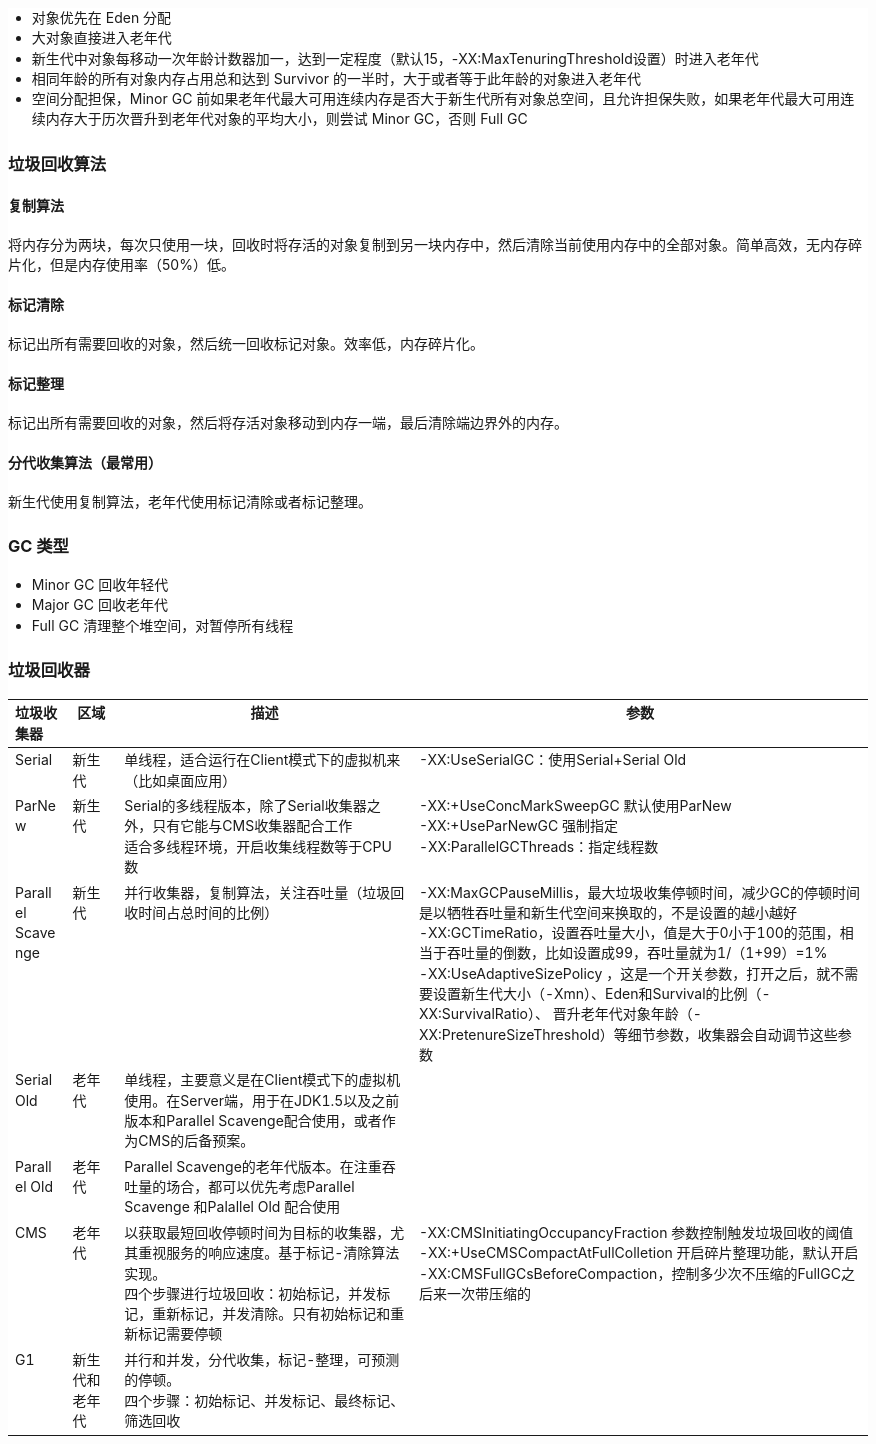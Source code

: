- 对象优先在 Eden 分配
- 大对象直接进入老年代
- 新生代中对象每移动一次年龄计数器加一，达到一定程度（默认15，-XX:MaxTenuringThreshold设置）时进入老年代
- 相同年龄的所有对象内存占用总和达到 Survivor 的一半时，大于或者等于此年龄的对象进入老年代
- 空间分配担保，Minor GC 前如果老年代最大可用连续内存是否大于新生代所有对象总空间，且允许担保失败，如果老年代最大可用连续内存大于历次晋升到老年代对象的平均大小，则尝试 Minor GC，否则 Full GC

### 垃圾回收算法

#### 复制算法

将内存分为两块，每次只使用一块，回收时将存活的对象复制到另一块内存中，然后清除当前使用内存中的全部对象。简单高效，无内存碎片化，但是内存使用率（50%）低。

#### 标记清除

标记出所有需要回收的对象，然后统一回收标记对象。效率低，内存碎片化。

#### 标记整理

标记出所有需要回收的对象，然后将存活对象移动到内存一端，最后清除端边界外的内存。

#### 分代收集算法（最常用）

新生代使用复制算法，老年代使用标记清除或者标记整理。

### GC 类型

- Minor GC 回收年轻代
- Major GC 回收老年代
- Full GC 清理整个堆空间，对暂停所有线程

### 垃圾回收器

| 垃圾收集器        | 区域           | 描述                                                         | 参数                                                         |
| :---------------- | -------------- | ------------------------------------------------------------ | ------------------------------------------------------------ |
| Serial            | 新生代         | 单线程，适合运行在Client模式下的虚拟机来（比如桌面应用）     | -XX:UseSerialGC：使用Serial+Serial Old                       |
| ParNew            | 新生代         | Serial的多线程版本，除了Serial收集器之外，只有它能与CMS收集器配合工作<br>适合多线程环境，开启收集线程数等于CPU数 | -XX:+UseConcMarkSweepGC 默认使用ParNew<br>-XX:+UseParNewGC 强制指定<br>-XX:ParallelGCThreads：指定线程数 |
| Parallel Scavenge | 新生代         | 并行收集器，复制算法，关注吞吐量（垃圾回收时间占总时间的比例） | -XX:MaxGCPauseMillis，最大垃圾收集停顿时间，减少GC的停顿时间是以牺牲吞吐量和新生代空间来换取的，不是设置的越小越好<br>-XX:GCTimeRatio，设置吞吐量大小，值是大于0小于100的范围，相当于吞吐量的倒数，比如设置成99，吞吐量就为1/（1+99）=1%<br>-XX:UseAdaptiveSizePolicy ，这是一个开关参数，打开之后，就不需要设置新生代大小（-Xmn）、Eden和Survival的比例（-XX:SurvivalRatio）、 晋升老年代对象年龄（-XX:PretenureSizeThreshold）等细节参数，收集器会自动调节这些参数 |
| Serial Old        | 老年代         | 单线程，主要意义是在Client模式下的虚拟机使用。在Server端，用于在JDK1.5以及之前版本和Parallel Scavenge配合使用，或者作为CMS的后备预案。 |                                                              |
| Parallel Old      | 老年代         | Parallel Scavenge的老年代版本。在注重吞吐量的场合，都可以优先考虑Parallel Scavenge 和Palallel Old 配合使用 |                                                              |
| CMS               | 老年代         | 以获取最短回收停顿时间为目标的收集器，尤其重视服务的响应速度。基于标记-清除算法实现。<br>四个步骤进行垃圾回收：初始标记，并发标记，重新标记，并发清除。只有初始标记和重新标记需要停顿 | -XX:CMSInitiatingOccupancyFraction 参数控制触发垃圾回收的阈值<br>-XX:+UseCMSCompactAtFullColletion 开启碎片整理功能，默认开启<br>-XX:CMSFullGCsBeforeCompaction，控制多少次不压缩的FullGC之后来一次带压缩的 |
| G1                | 新生代和老年代 | 并行和并发，分代收集，标记-整理，可预测的停顿。<br>四个步骤：初始标记、并发标记、最终标记、筛选回收 |                                                              |



